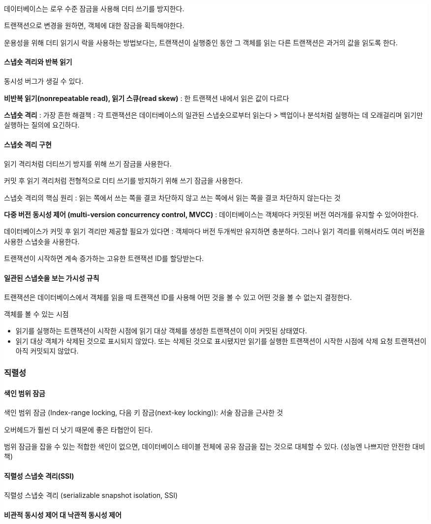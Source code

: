 데이터베이스는 로우 수준 잠금을 사용해 더티 쓰기를 방지한다.

트랜잭션으로 변경을 원하면, 객체에 대한 잠금을 획득해야한다.

운용성을 위해 더티 읽기시 락을 사용하는 방법보다는, 트랜잭션이 실행중인 동안 그 객체를 읽는 다른 트랜잭션은 과거의 값을 읽도록 한다.



#### 스냅숏 격리와 반복 읽기

동시성 버그가 생길 수 있다. 

**비반복 읽기(nonrepeatable read), 읽기 스큐(read skew)** : 한 트랜잭션 내에서 읽은 값이 다르다

**스냅숏 격리** : 가장 흔한 해결책 : 각 트랜잭션은 데이터베이스의 일관된 스냅숏으로부터 읽는다 > 백업이나 분석처럼 실행하는 데 오래걸리며 읽기만 실행하는 질의에 요긴하다.



#### 스냅숏 격리 구현

읽기 격리처럼 더티쓰기 방지를 위해 쓰기 잠금을 사용한다.

커밋 후 읽기 격리처럼 전형적으로 더티 쓰기를 방지하기 위해 쓰기 잠금을 사용한다.

스냅숏 격리의 핵심 원리 : 읽는 쪽에서 쓰는 쪽을 결코 차단하지 않고 쓰는 쪽에서 읽는 쪽을 결코 차단하지 않는다는 것

**다중 버전 동시성 제어 (multi-version concurrency control, MVCC)**  : 데이터베이스는 객체마다 커밋된 버전 여러개를 유지할 수 있어야한다.

데이터베이스가 커밋 후 읽기 격리만 제공할 필요가 있다면 : 객체마다 버전 두개씩만 유지하면 충분하다. 그러나 읽기 격리를 위해서라도 여러 버전을 사용한 스냅숏을 사용한다.

트랜잭션이 시작하면 계속 증가하는 고유한 트랜잭션 ID를 할당받는다.



#### 일관된 스냅숏을 보는 가시성 규칙

트랜잭션은 데이터베이스에서 객체를 읽을 때 트랜잭션 ID를 사용해 어떤 것을 볼 수 있고 어떤 것을 볼 수 없는지 결정한다.

객체를 볼 수 있는 시점

- 읽기를 실행하는 트랜잭션이 시작한 시점에 읽기 대상 객체를 생성한 트랜잭션이 이미 커밋된 상태였다.
- 읽기 대상 객체가 삭제된 것으로 표시되지 않았다. 또는 삭제된 것으로 표시됐지만 읽기를 실행한 트랜잭션이 시작한 시점에 삭제 요청 트랜잭션이 아직 커밋되지 않았다.



### 직렬성

#### 색인 범위 잠금 

색인 범위 잠금 (Index-range locking, 다음 키 잠금(next-key locking)): 서술 잠금을 근사한 것

오버헤드가 훨씬 더 낫기 때문에 좋은 타협안이 된다.

범위 잠금을 잡을 수 있는 적합한 색인이 없으면, 데이터베이스 테이블 전체에 공유 잠금을 잡는 것으로 대체할 수 있다. (성능엔 나쁘지만 안전한 대비책)



#### 직렬성 스냅숏 격리(SSI)

직렬성 스냅숏 격리 (serializable snapshot isolation, SSI)



#### 비관적 동시성 제어 대 낙관적 동시성 제어
